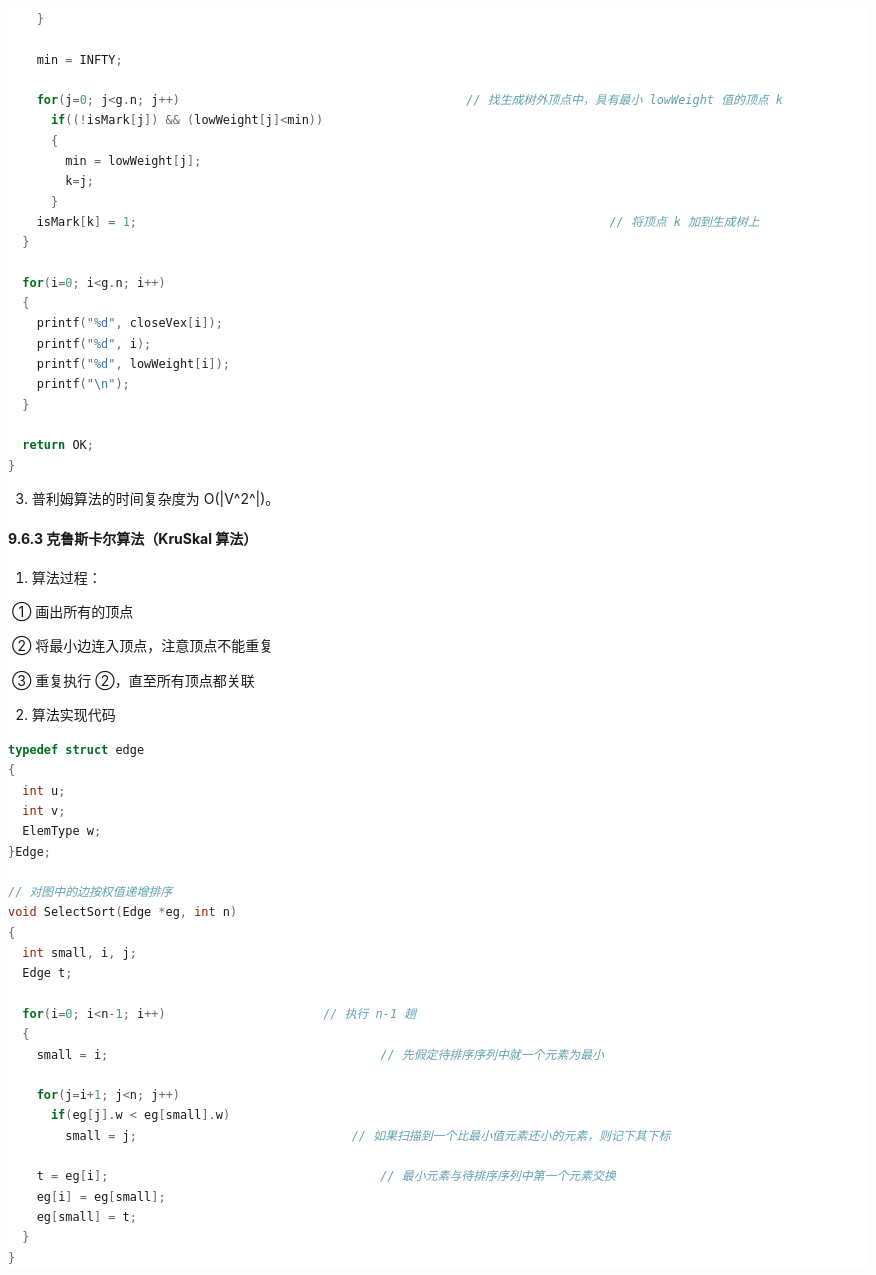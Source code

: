 ```c
    }
    
    min = INFTY;
    
    for(j=0; j<g.n; j++)										// 找生成树外顶点中，具有最小 lowWeight 值的顶点 k
      if((!isMark[j]) && (lowWeight[j]<min))
      {
        min = lowWeight[j];
        k=j;
      }
    isMark[k] = 1;																	// 将顶点 k 加到生成树上
  }
  
  for(i=0; i<g.n; i++)
  {
    printf("%d", closeVex[i]);
    printf("%d", i);
    printf("%d", lowWeight[i]);
    printf("\n");
  }
  
  return OK;
}
```

3. 普利姆算法的时间复杂度为 O(|V^2^|)。

#### 9.6.3 克鲁斯卡尔算法（KruSkal 算法）

1. 算法过程：

​			① 画出所有的顶点

​			② 将最小边连入顶点，注意顶点不能重复

​			③ 重复执行 ②，直至所有顶点都关联

2. 算法实现代码

```c
typedef struct edge
{
  int u;
  int v;
  ElemType w;
}Edge;

// 对图中的边按权值递增排序
void SelectSort(Edge *eg, int n) 					
{
  int small, i, j;
  Edge t;
  
  for(i=0; i<n-1; i++)						// 执行 n-1 趟
  {
    small = i;										// 先假定待排序序列中就一个元素为最小
    
    for(j=i+1; j<n; j++)
      if(eg[j].w < eg[small].w)
        small = j;								// 如果扫描到一个比最小值元素还小的元素，则记下其下标
    
    t = eg[i];										// 最小元素与待排序序列中第一个元素交换
    eg[i] = eg[small];
    eg[small] = t;
  }
}
```